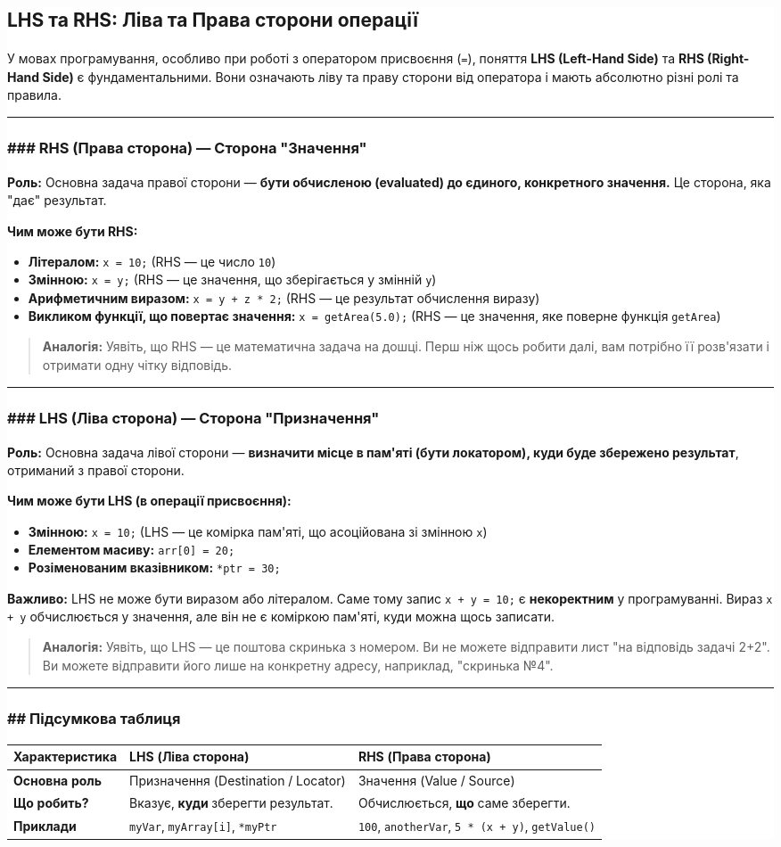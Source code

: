 ## LHS та RHS: Ліва та Права сторони операції

У мовах програмування, особливо при роботі з оператором присвоєння (`=`), поняття **LHS (Left-Hand Side)** та **RHS (Right-Hand Side)** є фундаментальними. Вони означають ліву та праву сторони від оператора і мають абсолютно різні ролі та правила.

---

### ### RHS (Права сторона) — Сторона "Значення"

**Роль:** Основна задача правої сторони — **бути обчисленою (evaluated) до єдиного, конкретного значення.** Це сторона, яка "дає" результат.

**Чим може бути RHS:**
* **Літералом:** `x = 10;` (RHS — це число `10`)
* **Змінною:** `x = y;` (RHS — це значення, що зберігається у змінній `y`)
* **Арифметичним виразом:** `x = y + z * 2;` (RHS — це результат обчислення виразу)
* **Викликом функції, що повертає значення:** `x = getArea(5.0);` (RHS — це значення, яке поверне функція `getArea`)

> **Аналогія:** Уявіть, що RHS — це математична задача на дошці. Перш ніж щось робити далі, вам потрібно її розв'язати і отримати одну чітку відповідь.

---

### ### LHS (Ліва сторона) — Сторона "Призначення"

**Роль:** Основна задача лівої сторони — **визначити місце в пам'яті (бути локатором), куди буде збережено результат**, отриманий з правої сторони.

**Чим може бути LHS (в операції присвоєння):**
* **Змінною:** `x = 10;` (LHS — це комірка пам'яті, що асоційована зі змінною `x`)
* **Елементом масиву:** `arr[0] = 20;`
* **Розіменованим вказівником:** `*ptr = 30;`

**Важливо:** LHS не може бути виразом або літералом. Саме тому запис `x + y = 10;` є **некоректним** у програмуванні. Вираз `x + y` обчислюється у значення, але він не є коміркою пам'яті, куди можна щось записати.

> **Аналогія:** Уявіть, що LHS — це поштова скринька з номером. Ви не можете відправити лист "на відповідь задачі 2+2". Ви можете відправити його лише на конкретну адресу, наприклад, "скринька №4".

---

### ## Підсумкова таблиця

| Характеристика | LHS (Ліва сторона) | RHS (Права сторона) |
| :--- | :--- | :--- |
| **Основна роль** | Призначення (Destination / Locator) | Значення (Value / Source) |
| **Що робить?** | Вказує, **куди** зберегти результат. | Обчислюється, **що** саме зберегти. |
| **Приклади** | `myVar`, `myArray[i]`, `*myPtr` | `100`, `anotherVar`, `5 * (x + y)`, `getValue()` |
